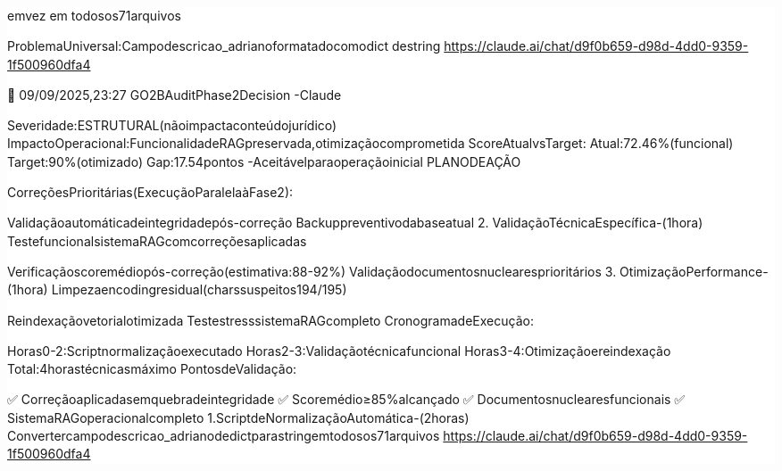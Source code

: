 emvez 
em 
todosos71arquivos 



ProblemaUniversal:Campodescricao_adrianoformatadocomodict
destring
https://claude.ai/chat/d9f0b659-d98d-4dd0-9359-1f500960dfa4 



09/09/2025,23:27 
GO2BAuditPhase2Decision 
-Claude 



Severidade:ESTRUTURAL(nãoimpactaconteúdojurídico) 
ImpactoOperacional:FuncionalidadeRAGpreservada,otimizaçãocomprometida 
ScoreAtualvsTarget: 
Atual:72.46%(funcional) 
Target:90%(otimizado) 
Gap:17.54pontos 
-Aceitávelparaoperaçãoinicial 
PLANODEAÇÃO 


CorreçõesPrioritárias(ExecuçãoParalelaàFase2): 



Validaçãoautomáticadeintegridadepós-correção 
Backuppreventivodabaseatual 
2. 
ValidaçãoTécnicaEspecífica-(1hora) 
TestefuncionalsistemaRAGcomcorreçõesaplicadas 



Verificaçãoscoremédiopós-correção(estimativa:88-92%) 
Validaçãodocumentosnuclearesprioritários 
3. 
OtimizaçãoPerformance-(1hora) 
Limpezaencodingresidual(charssuspeitos194/195) 



Reindexaçãovetorialotimizada 
TestestresssistemaRAGcompleto 
CronogramadeExecução: 



Horas0-2:Scriptnormalizaçãoexecutado 
Horas2-3:Validaçãotécnicafuncional 
Horas3-4:Otimizaçãoereindexação 
Total:4horastécnicasmáximo 
PontosdeValidação: 



✅ 
Correçãoaplicadasemquebradeintegridade 
✅ 
Scoremédio≥85%alcançado 
✅ 
Documentosnuclearesfuncionais 
✅ 
SistemaRAGoperacionalcompleto 
1.ScriptdeNormalizaçãoAutomática-(2horas)
Convertercampodescricao_adrianodedictparastringemtodosos71arquivos
https://claude.ai/chat/d9f0b659-d98d-4dd0-9359-1f500960dfa4 
